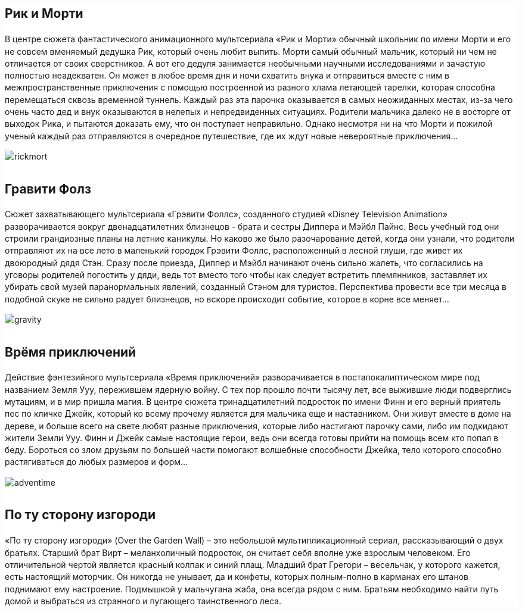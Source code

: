 <h2>Рик и Морти</h2>


В центре сюжета фантастического анимационного мультсериала «Рик и Морти» обычный школьник по имени Морти и его не совсем вменяемый дедушка Рик, который очень любит выпить.
Морти самый обычный мальчик, который ни чем не отличается от своих сверстников. А вот его дедуля занимается необычными научными исследованиями и зачастую полностью неадекватен. Он может в любое время дня и ночи схватить внука и отправиться вместе с ним в межпространственные приключения с помощью построенной из разного хлама летающей тарелки, которая способна перемещаться сквозь временной туннель. Каждый раз эта парочка оказывается в самых неожиданных местах, из-за чего очень часто дед и внук оказываются в нелепых и непредвиденных ситуациях. Родители мальчика далеко не в восторге от выходок Рика, и пытаются доказать ему, что он поступает неправильно. Однако несмотря ни на что Морти и пожилой ученый каждый раз отправляются в очередное путешествие, где их ждут новые невероятные приключения…

![rickmort](https://avatars.mds.yandex.net/get-kinopoisk-post-img/1374145/245e9eaedc3ce28a4be97be3a36e05e9/960x540)


<h2> Гравити Фолз </h2>


Сюжет захватывающего мультсериала «Грэвити Фоллс», созданного студией «Disney Television Animation» разворачивается вокруг двенадцатилетних близнецов - брата и сестры Диппера и Мэйбл Пайнс. Весь учебный год они строили грандиозные планы на летние каникулы. Но каково же было разочарование детей, когда они узнали, что родители отправляют их на все лето в маленький городок Грэвити Фоллс, расположенный в лесной глуши, где живет их двоюродный дядя Стэн.
Сразу после приезда, Диппер и Мэйбл начинают очень сильно жалеть, что согласились на уговоры родителей погостить у дяди, ведь тот вместо того чтобы как следует встретить племянников, заставляет их убирать свой музей паранормальных явлений, созданный Стэном для туристов. Перспектива провести все три месяца в подобной скуке не сильно радует близнецов, но вскоре происходит событие, которое в корне все меняет...

![gravity](https://vignette.wikia.nocookie.net/gravityfalls/images/6/65/Gravitycard_01-1.png/revision/latest?cb=20141120114317&path-prefix=ru)

<h2> Врёмя приключений </h2>


Действие фэнтезийного мультсериала «Время приключений» разворачивается в постапокалиптическом мире под названием Земля Ууу, пережившем ядерную войну. С тех пор прошло почти тысячу лет, все выжившие люди подверглись мутациям, и в мир пришла магия.
В центре сюжета тринадцатилетний подросток по имени Финн и его верный приятель пес по кличке Джейк, который ко всему прочему является для мальчика еще и наставником. Они живут вместе в доме на дереве, и больше всего на свете любят разные приключения, которые либо настигают парочку сами, либо им подкидают жители Земли Ууу. Финн и Джейк самые настоящие герои, ведь они всегда готовы прийти на помощь всем кто попал в беду. Бороться со злом друзьям по большей части помогают волшебные способности Джейка, тело которого способно растягиваться до любых размеров и форм…

![adventime](https://kartinkin.net/pics/uploads/posts/2022-08/1660624271_23-kartinkin-net-p-oboi-vremya-priklyuchenii-krasivo-30.jpg)


<h2> По ту сторону изгороди </h2>


«По ту сторону изгороди» (Over the Garden Wall) – это небольшой мультипликационный сериал, рассказывающий о двух братьях. Старший брат Вирт – меланхоличный подросток, он считает себя вполне уже взрослым человеком. Его отличительной чертой является красный колпак и синий плащ. Младший брат Грегори – весельчак, у которого кажется, есть настоящий моторчик. Он никогда не унывает, да и конфеты, которых полным-полно в карманах его штанов поднимают ему настроение. Подмышкой у мальчугана жаба, она всегда рядом с ним. Братьям необходимо найти путь домой и выбраться из странного и пугающего таинственного леса. 
